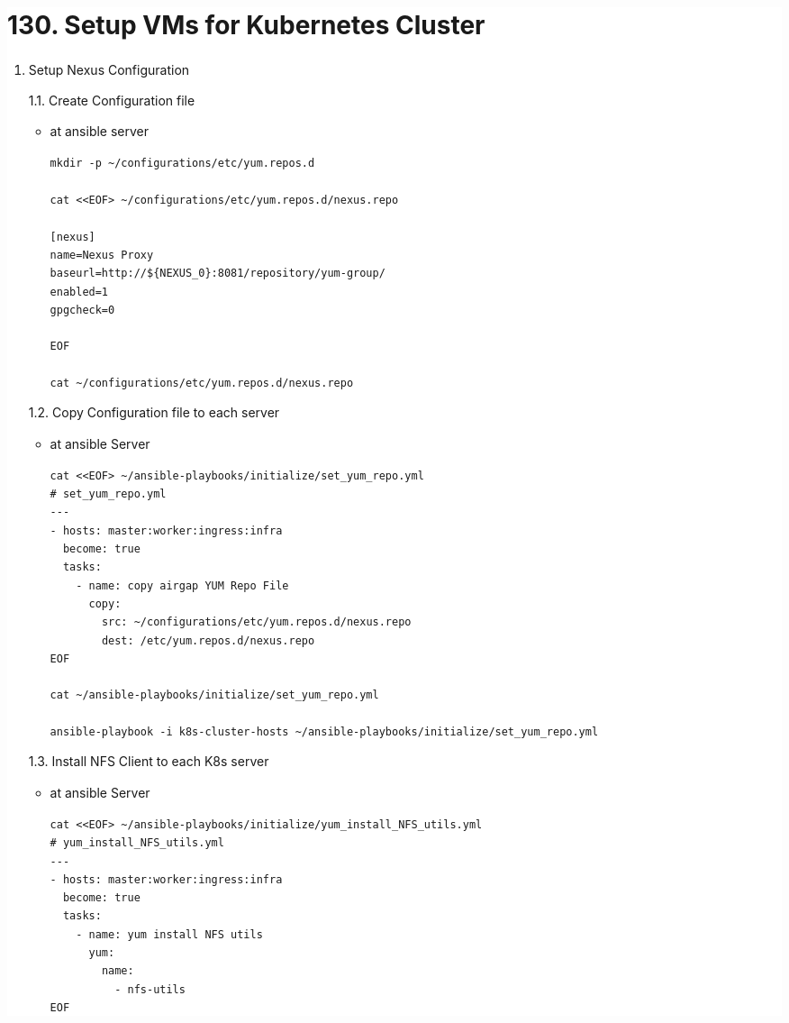# **130. Setup VMs for Kubernetes Cluster**

1. Setup Nexus Configuration

    1.1. Create Configuration file

    - at ansible server

          mkdir -p ~/configurations/etc/yum.repos.d

          cat <<EOF> ~/configurations/etc/yum.repos.d/nexus.repo

          [nexus]
          name=Nexus Proxy
          baseurl=http://${NEXUS_0}:8081/repository/yum-group/
          enabled=1
          gpgcheck=0

          EOF

          cat ~/configurations/etc/yum.repos.d/nexus.repo

    1.2. Copy Configuration file to each server

    - at ansible Server

          cat <<EOF> ~/ansible-playbooks/initialize/set_yum_repo.yml
          # set_yum_repo.yml
          ---
          - hosts: master:worker:ingress:infra
            become: true
            tasks:
              - name: copy airgap YUM Repo File
                copy:
                  src: ~/configurations/etc/yum.repos.d/nexus.repo
                  dest: /etc/yum.repos.d/nexus.repo
          EOF

          cat ~/ansible-playbooks/initialize/set_yum_repo.yml

          ansible-playbook -i k8s-cluster-hosts ~/ansible-playbooks/initialize/set_yum_repo.yml

    1.3. Install NFS Client to each K8s server

    - at ansible Server

          cat <<EOF> ~/ansible-playbooks/initialize/yum_install_NFS_utils.yml
          # yum_install_NFS_utils.yml
          ---
          - hosts: master:worker:ingress:infra
            become: true
            tasks:
              - name: yum install NFS utils
                yum:
                  name:
                    - nfs-utils
          EOF
